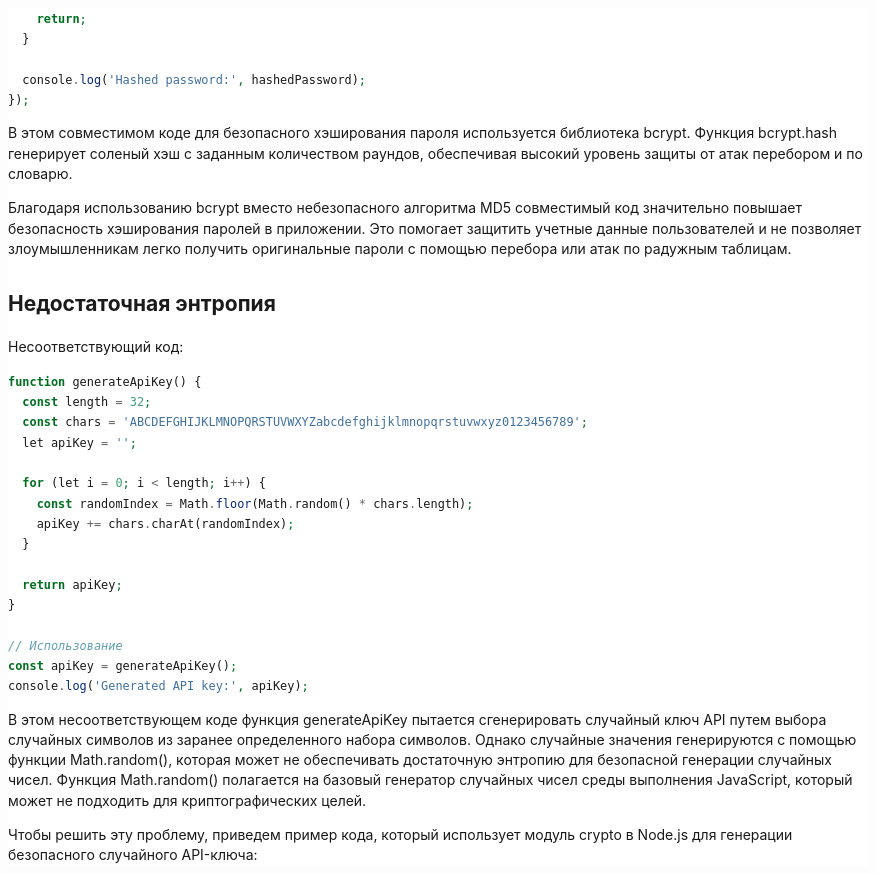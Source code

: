 ```php
    return;
  }

  console.log('Hashed password:', hashedPassword);
});
```

В этом совместимом коде для безопасного хэширования пароля используется библиотека bcrypt. Функция bcrypt.hash генерирует соленый хэш с заданным количеством раундов, обеспечивая высокий уровень защиты от атак перебором и по словарю.

Благодаря использованию bcrypt вместо небезопасного алгоритма MD5 совместимый код значительно повышает безопасность хэширования паролей в приложении. Это помогает защитить учетные данные пользователей и не позволяет злоумышленникам легко получить оригинальные пароли с помощью перебора или атак по радужным таблицам.







## Недостаточная энтропия

<span class="d-inline-block p-2 mr-1 v-align-middle bg-red-000"></span>Несоответствующий код:


```php
function generateApiKey() {
  const length = 32;
  const chars = 'ABCDEFGHIJKLMNOPQRSTUVWXYZabcdefghijklmnopqrstuvwxyz0123456789';
  let apiKey = '';

  for (let i = 0; i < length; i++) {
    const randomIndex = Math.floor(Math.random() * chars.length);
    apiKey += chars.charAt(randomIndex);
  }

  return apiKey;
}

// Использование
const apiKey = generateApiKey();
console.log('Generated API key:', apiKey);
```


В этом несоответствующем коде функция generateApiKey пытается сгенерировать случайный ключ API путем выбора случайных символов из заранее определенного набора символов. Однако случайные значения генерируются с помощью функции Math.random(), которая может не обеспечивать достаточную энтропию для безопасной генерации случайных чисел. Функция Math.random() полагается на базовый генератор случайных чисел среды выполнения JavaScript, который может не подходить для криптографических целей.

Чтобы решить эту проблему, приведем пример кода, который использует модуль crypto в Node.js для генерации безопасного случайного API-ключа:

